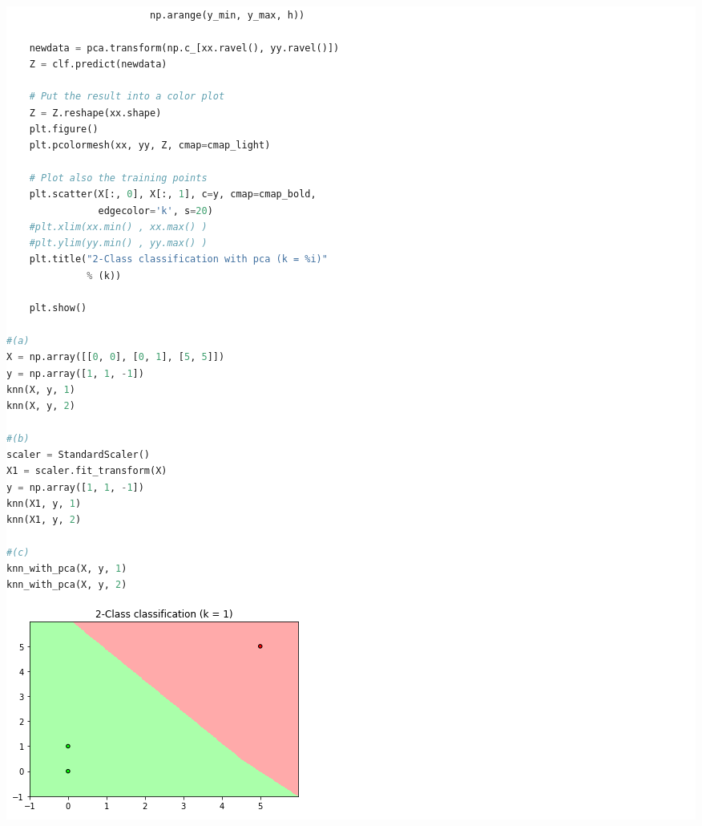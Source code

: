 ```python
                         np.arange(y_min, y_max, h))
    
    newdata = pca.transform(np.c_[xx.ravel(), yy.ravel()])
    Z = clf.predict(newdata)

    # Put the result into a color plot
    Z = Z.reshape(xx.shape)
    plt.figure()
    plt.pcolormesh(xx, yy, Z, cmap=cmap_light)

    # Plot also the training points
    plt.scatter(X[:, 0], X[:, 1], c=y, cmap=cmap_bold,
                edgecolor='k', s=20)
    #plt.xlim(xx.min() , xx.max() )
    #plt.ylim(yy.min() , yy.max() )
    plt.title("2-Class classification with pca (k = %i)"
              % (k))
    
    plt.show()

#(a)
X = np.array([[0, 0], [0, 1], [5, 5]])
y = np.array([1, 1, -1])
knn(X, y, 1)
knn(X, y, 2)

#(b)
scaler = StandardScaler()
X1 = scaler.fit_transform(X)
y = np.array([1, 1, -1])
knn(X1, y, 1)
knn(X1, y, 2)

#(c)
knn_with_pca(X, y, 1)
knn_with_pca(X, y, 2)
```


![png](output_1_0.png)
